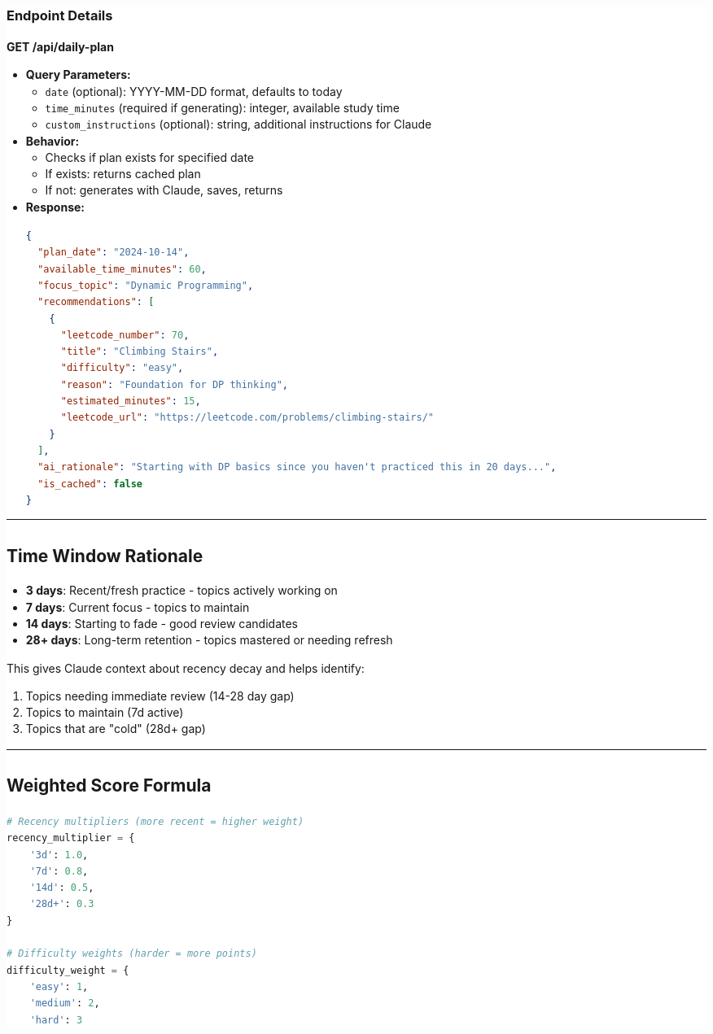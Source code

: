 ### Endpoint Details

**GET /api/daily-plan**
- **Query Parameters:**
  - `date` (optional): YYYY-MM-DD format, defaults to today
  - `time_minutes` (required if generating): integer, available study time
  - `custom_instructions` (optional): string, additional instructions for Claude
- **Behavior:**
  - Checks if plan exists for specified date
  - If exists: returns cached plan
  - If not: generates with Claude, saves, returns
- **Response:**
  ```json
  {
    "plan_date": "2024-10-14",
    "available_time_minutes": 60,
    "focus_topic": "Dynamic Programming",
    "recommendations": [
      {
        "leetcode_number": 70,
        "title": "Climbing Stairs",
        "difficulty": "easy",
        "reason": "Foundation for DP thinking",
        "estimated_minutes": 15,
        "leetcode_url": "https://leetcode.com/problems/climbing-stairs/"
      }
    ],
    "ai_rationale": "Starting with DP basics since you haven't practiced this in 20 days...",
    "is_cached": false
  }
  ```

---

## Time Window Rationale

- **3 days**: Recent/fresh practice - topics actively working on
- **7 days**: Current focus - topics to maintain
- **14 days**: Starting to fade - good review candidates
- **28+ days**: Long-term retention - topics mastered or needing refresh

This gives Claude context about recency decay and helps identify:
1. Topics needing immediate review (14-28 day gap)
2. Topics to maintain (7d active)
3. Topics that are "cold" (28d+ gap)

---

## Weighted Score Formula

```python
# Recency multipliers (more recent = higher weight)
recency_multiplier = {
    '3d': 1.0,
    '7d': 0.8,
    '14d': 0.5,
    '28d+': 0.3
}

# Difficulty weights (harder = more points)
difficulty_weight = {
    'easy': 1,
    'medium': 2,
    'hard': 3
```
